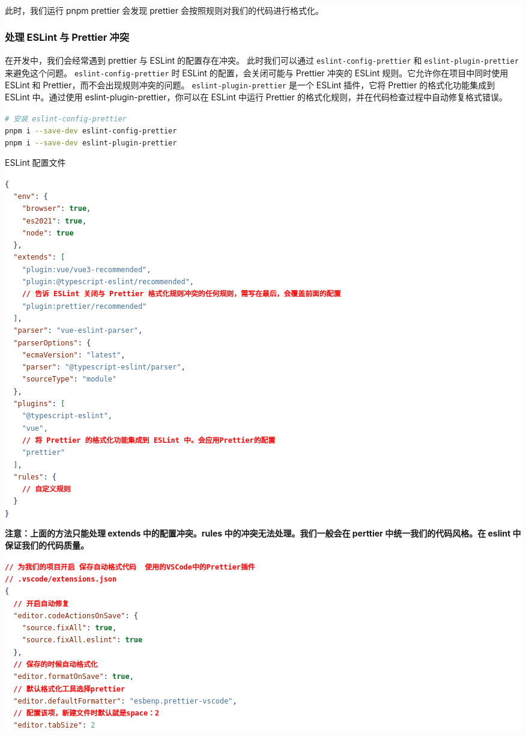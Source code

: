 此时，我们运行 pnpm prettier 会发现 prettier 会按照规则对我们的代码进行格式化。

### 处理 ESLint 与 Prettier 冲突

在开发中，我们会经常遇到 prettier 与 ESLint 的配置存在冲突。
此时我们可以通过 `eslint-config-prettier` 和 `eslint-plugin-prettier` 来避免这个问题。
`eslint-config-prettier` 时 ESLint 的配置，会关闭可能与 Prettier 冲突的 ESLint 规则。它允许你在项目中同时使用 ESLint 和 Prettier，而不会出现规则冲突的问题。
`eslint-plugin-prettier` 是一个 ESLint 插件，它将 Prettier 的格式化功能集成到 ESLint 中。通过使用 eslint-plugin-prettier，你可以在 ESLint 中运行 Prettier 的格式化规则，并在代码检查过程中自动修复格式错误。

```bash
# 安装 eslint-config-prettier
pnpm i --save-dev eslint-config-prettier
pnpm i --save-dev eslint-plugin-prettier
```

ESLint 配置文件

```json
{
  "env": {
    "browser": true,
    "es2021": true,
    "node": true
  },
  "extends": [
    "plugin:vue/vue3-recommended",
    "plugin:@typescript-eslint/recommended",
    // 告诉 ESLint 关闭与 Prettier 格式化规则冲突的任何规则，需写在最后，会覆盖前面的配置
    "plugin:prettier/recommended"
  ],
  "parser": "vue-eslint-parser",
  "parserOptions": {
    "ecmaVersion": "latest",
    "parser": "@typescript-eslint/parser",
    "sourceType": "module"
  },
  "plugins": [
    "@typescript-eslint",
    "vue",
    // 将 Prettier 的格式化功能集成到 ESLint 中。会应用Prettier的配置
    "prettier"
  ],
  "rules": {
    // 自定义规则
  }
}
```

**注意：上面的方法只能处理 extends 中的配置冲突。rules 中的冲突无法处理。我们一般会在 perttier 中统一我们的代码风格。在 eslint 中保证我们的代码质量。**

```json
// 为我们的项目开启 保存自动格式代码  使用的VSCode中的Prettier插件
// .vscode/extensions.json
{
  // 开启自动修复
  "editor.codeActionsOnSave": {
    "source.fixAll": true,
    "source.fixAll.eslint": true
  },
  // 保存的时候自动格式化
  "editor.formatOnSave": true,
  // 默认格式化工具选择prettier
  "editor.defaultFormatter": "esbenp.prettier-vscode",
  // 配置该项，新建文件时默认就是space：2
  "editor.tabSize": 2
```
